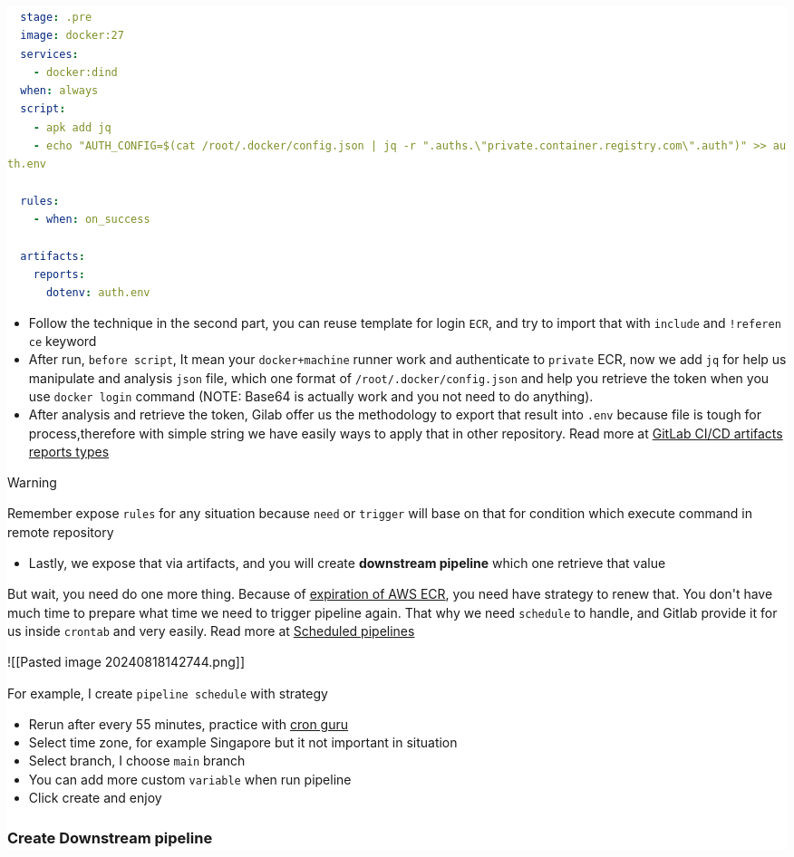 ```yaml title=".gitlab-ci.yml"
  stage: .pre
  image: docker:27
  services:
    - docker:dind
  when: always
  script:
    - apk add jq
    - echo "AUTH_CONFIG=$(cat /root/.docker/config.json | jq -r ".auths.\"private.container.registry.com\".auth")" >> auth.env

  rules:
    - when: on_success

  artifacts:
    reports:
      dotenv: auth.env
```

- Follow the technique in the second part, you can reuse template for login `ECR`, and try to import that with `include` and `!reference` keyword
- After run, `before script`, It mean your `docker+machine` runner work and authenticate to `private` ECR, now we add `jq` for help us manipulate and analysis `json` file, which one format of `/root/.docker/config.json` and help you retrieve the token when you use `docker login` command (NOTE: Base64 is actually work and you not need to do anything).
- After analysis and retrieve the token, Gilab offer us the methodology to export that result into `.env` because file is tough for process,therefore with simple string we have easily ways to apply that in other repository. Read more at  [GitLab CI/CD artifacts reports types](https://docs.gitlab.com/ee/ci/yaml/artifacts_reports.html)

>[!warning]
>Remember expose `rules` for any situation because `need` or `trigger` will base on that for condition which execute command in remote repository

- Lastly, we expose that via artifacts, and you will create **downstream pipeline** which one retrieve that value

But wait, you need do one more thing. Because of [expiration of AWS ECR](https://awscli.amazonaws.com/v2/documentation/api/latest/reference/ecr/get-login-password.html), you need have strategy to renew that. You don't have much time to prepare what time we need to trigger pipeline again. That why we need `schedule` to handle, and Gitlab provide it for us inside `crontab` and very easily. Read more at [Scheduled pipelines](https://docs.gitlab.com/ee/ci/pipelines/schedules.html)

![[Pasted image 20240818142744.png]]

For example, I create `pipeline schedule` with strategy

- Rerun after every 55 minutes, practice with [cron guru](https://crontab.guru/#*/55_*_*_*_*)
- Select time zone, for example Singapore but it not important in situation
- Select branch, I choose `main` branch
- You can add more custom `variable` when run pipeline
- Click create and enjoy
### Create Downstream pipeline
